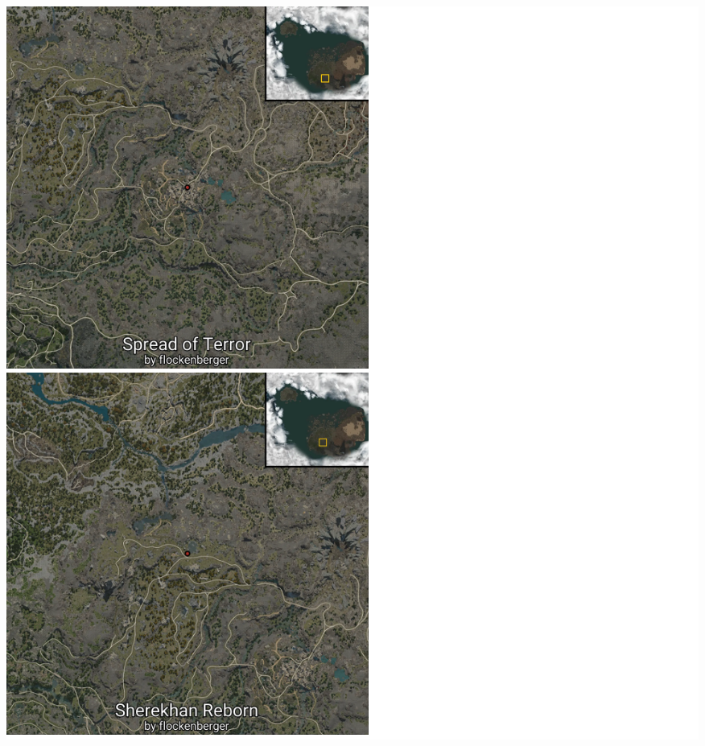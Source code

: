 <img src="./Sherekhan & the Crimson Dragon Adventure Log_Spread of Terror_Preview.webp" width="450"/> <img src="./Sherekhan & the Crimson Dragon Adventure Log_Sherekhan Reborn_Preview.webp" width="450"/>